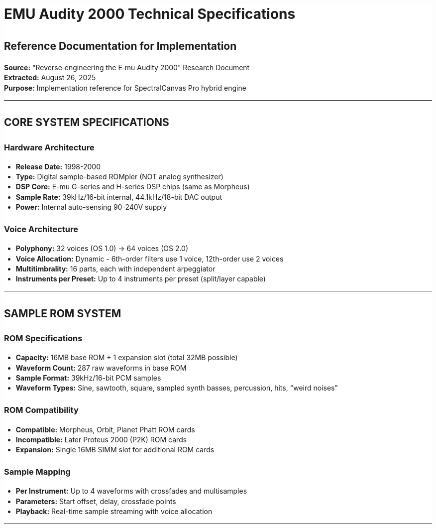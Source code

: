 # EMU Audity 2000 Technical Specifications
## Reference Documentation for Implementation

**Source:** "Reverse‑engineering the E‑mu Audity 2000" Research Document  
**Extracted:** August 26, 2025  
**Purpose:** Implementation reference for SpectralCanvas Pro hybrid engine

---

## CORE SYSTEM SPECIFICATIONS

### Hardware Architecture
- **Release Date:** 1998-2000
- **Type:** Digital sample-based ROMpler (NOT analog synthesizer)
- **DSP Core:** E-mu G-series and H-series DSP chips (same as Morpheus)
- **Sample Rate:** 39kHz/16-bit internal, 44.1kHz/18-bit DAC output
- **Power:** Internal auto-sensing 90-240V supply

### Voice Architecture
- **Polyphony:** 32 voices (OS 1.0) → 64 voices (OS 2.0)
- **Voice Allocation:** Dynamic - 6th-order filters use 1 voice, 12th-order use 2 voices
- **Multitimbrality:** 16 parts, each with independent arpeggiator
- **Instruments per Preset:** Up to 4 instruments per preset (split/layer capable)

---

## SAMPLE ROM SYSTEM

### ROM Specifications
- **Capacity:** 16MB base ROM + 1 expansion slot (total 32MB possible)
- **Waveform Count:** 287 raw waveforms in base ROM
- **Sample Format:** 39kHz/16-bit PCM samples
- **Waveform Types:** Sine, sawtooth, square, sampled synth basses, percussion, hits, "weird noises"

### ROM Compatibility
- **Compatible:** Morpheus, Orbit, Planet Phatt ROM cards
- **Incompatible:** Later Proteus 2000 (P2K) ROM cards
- **Expansion:** Single 16MB SIMM slot for additional ROM cards

### Sample Mapping
- **Per Instrument:** Up to 4 waveforms with crossfades and multisamples
- **Parameters:** Start offset, delay, crossfade points
- **Playback:** Real-time sample streaming with voice allocation

---
